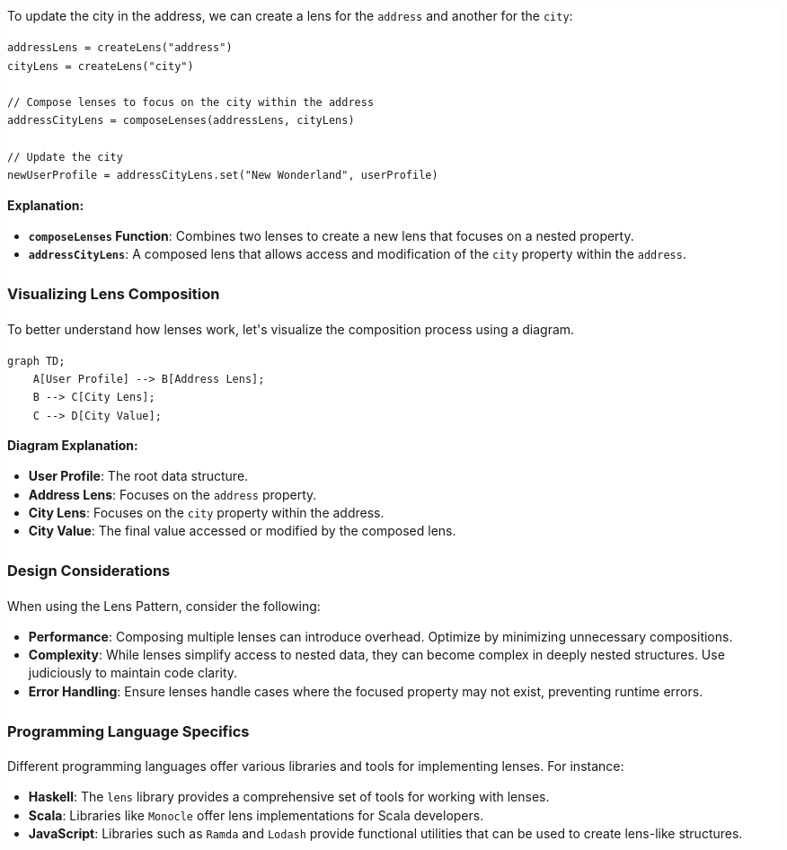 To update the city in the address, we can create a lens for the `address` and another for the `city`:

```pseudocode
addressLens = createLens("address")
cityLens = createLens("city")

// Compose lenses to focus on the city within the address
addressCityLens = composeLenses(addressLens, cityLens)

// Update the city
newUserProfile = addressCityLens.set("New Wonderland", userProfile)
```

**Explanation:**

- **`composeLenses` Function**: Combines two lenses to create a new lens that focuses on a nested property.
- **`addressCityLens`**: A composed lens that allows access and modification of the `city` property within the `address`.

### **Visualizing Lens Composition**

To better understand how lenses work, let's visualize the composition process using a diagram.

```mermaid
graph TD;
    A[User Profile] --> B[Address Lens];
    B --> C[City Lens];
    C --> D[City Value];
```

**Diagram Explanation:**

- **User Profile**: The root data structure.
- **Address Lens**: Focuses on the `address` property.
- **City Lens**: Focuses on the `city` property within the address.
- **City Value**: The final value accessed or modified by the composed lens.

### **Design Considerations**

When using the Lens Pattern, consider the following:

- **Performance**: Composing multiple lenses can introduce overhead. Optimize by minimizing unnecessary compositions.
- **Complexity**: While lenses simplify access to nested data, they can become complex in deeply nested structures. Use judiciously to maintain code clarity.
- **Error Handling**: Ensure lenses handle cases where the focused property may not exist, preventing runtime errors.

### **Programming Language Specifics**

Different programming languages offer various libraries and tools for implementing lenses. For instance:

- **Haskell**: The `lens` library provides a comprehensive set of tools for working with lenses.
- **Scala**: Libraries like `Monocle` offer lens implementations for Scala developers.
- **JavaScript**: Libraries such as `Ramda` and `Lodash` provide functional utilities that can be used to create lens-like structures.
